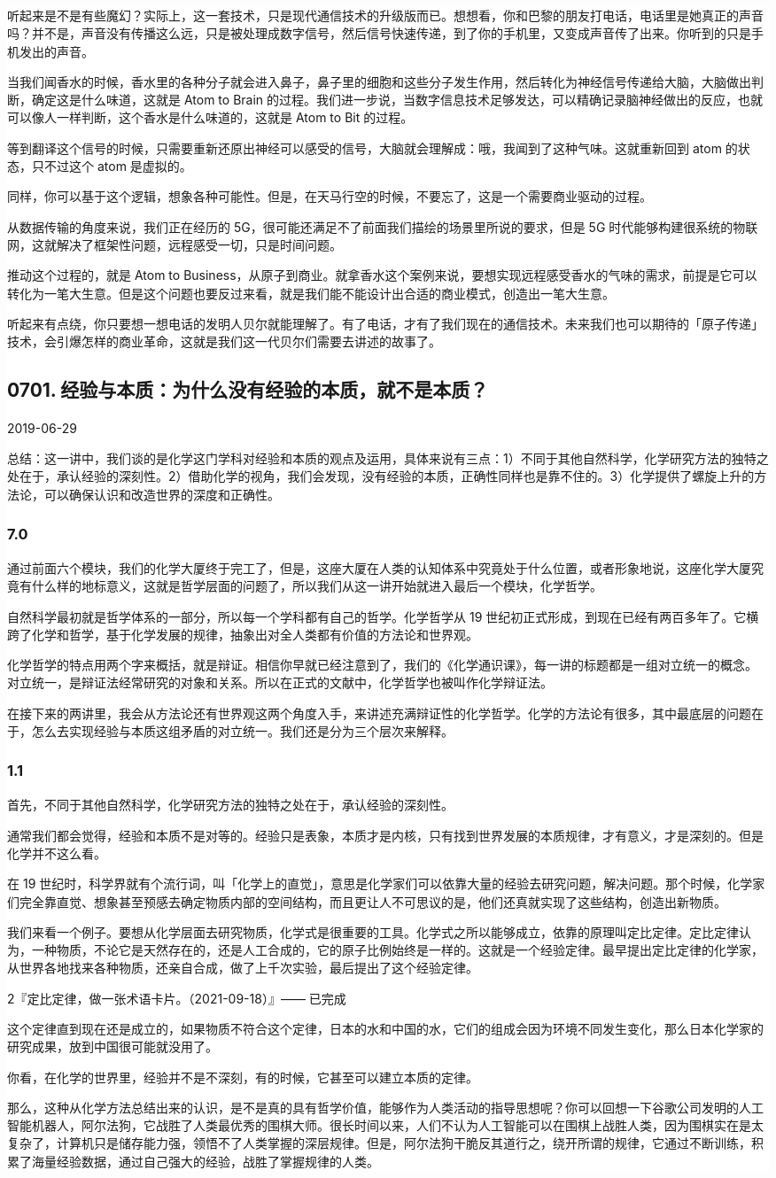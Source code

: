 听起来是不是有些魔幻？实际上，这一套技术，只是现代通信技术的升级版而已。想想看，你和巴黎的朋友打电话，电话里是她真正的声音吗？并不是，声音没有传播这么远，只是被处理成数字信号，然后信号快速传递，到了你的手机里，又变成声音传了出来。你听到的只是手机发出的声音。

当我们闻香水的时候，香水里的各种分子就会进入鼻子，鼻子里的细胞和这些分子发生作用，然后转化为神经信号传递给大脑，大脑做出判断，确定这是什么味道，这就是 Atom to Brain 的过程。我们进一步说，当数字信息技术足够发达，可以精确记录脑神经做出的反应，也就可以像人一样判断，这个香水是什么味道的，这就是 Atom to Bit 的过程。

等到翻译这个信号的时候，只需要重新还原出神经可以感受的信号，大脑就会理解成：哦，我闻到了这种气味。这就重新回到 atom 的状态，只不过这个 atom 是虚拟的。

同样，你可以基于这个逻辑，想象各种可能性。但是，在天马行空的时候，不要忘了，这是一个需要商业驱动的过程。

从数据传输的角度来说，我们正在经历的 5G，很可能还满足不了前面我们描绘的场景里所说的要求，但是 5G 时代能够构建很系统的物联网，这就解决了框架性问题，远程感受一切，只是时间问题。

推动这个过程的，就是 Atom to Business，从原子到商业。就拿香水这个案例来说，要想实现远程感受香水的气味的需求，前提是它可以转化为一笔大生意。但是这个问题也要反过来看，就是我们能不能设计出合适的商业模式，创造出一笔大生意。

听起来有点绕，你只要想一想电话的发明人贝尔就能理解了。有了电话，才有了我们现在的通信技术。未来我们也可以期待的「原子传递」技术，会引爆怎样的商业革命，这就是我们这一代贝尔们需要去讲述的故事了。

## 0701. 经验与本质：为什么没有经验的本质，就不是本质？

2019-06-29

总结：这一讲中，我们谈的是化学这门学科对经验和本质的观点及运用，具体来说有三点：1）不同于其他自然科学，化学研究方法的独特之处在于，承认经验的深刻性。2）借助化学的视角，我们会发现，没有经验的本质，正确性同样也是靠不住的。3）化学提供了螺旋上升的方法论，可以确保认识和改造世界的深度和正确性。

### 7.0

通过前面六个模块，我们的化学大厦终于完工了，但是，这座大厦在人类的认知体系中究竟处于什么位置，或者形象地说，这座化学大厦究竟有什么样的地标意义，这就是哲学层面的问题了，所以我们从这一讲开始就进入最后一个模块，化学哲学。

自然科学最初就是哲学体系的一部分，所以每一个学科都有自己的哲学。化学哲学从 19 世纪初正式形成，到现在已经有两百多年了。它横跨了化学和哲学，基于化学发展的规律，抽象出对全人类都有价值的方法论和世界观。

化学哲学的特点用两个字来概括，就是辩证。相信你早就已经注意到了，我们的《化学通识课》，每一讲的标题都是一组对立统一的概念。对立统一，是辩证法经常研究的对象和关系。所以在正式的文献中，化学哲学也被叫作化学辩证法。

在接下来的两讲里，我会从方法论还有世界观这两个角度入手，来讲述充满辩证性的化学哲学。化学的方法论有很多，其中最底层的问题在于，怎么去实现经验与本质这组矛盾的对立统一。我们还是分为三个层次来解释。

### 1.1

首先，不同于其他自然科学，化学研究方法的独特之处在于，承认经验的深刻性。

通常我们都会觉得，经验和本质不是对等的。经验只是表象，本质才是内核，只有找到世界发展的本质规律，才有意义，才是深刻的。但是化学并不这么看。

在 19 世纪时，科学界就有个流行词，叫「化学上的直觉」，意思是化学家们可以依靠大量的经验去研究问题，解决问题。那个时候，化学家们完全靠直觉、想象甚至预感去确定物质内部的空间结构，而且更让人不可思议的是，他们还真就实现了这些结构，创造出新物质。

我们来看一个例子。要想从化学层面去研究物质，化学式是很重要的工具。化学式之所以能够成立，依靠的原理叫定比定律。定比定律认为，一种物质，不论它是天然存在的，还是人工合成的，它的原子比例始终是一样的。这就是一个经验定律。最早提出定比定律的化学家，从世界各地找来各种物质，还亲自合成，做了上千次实验，最后提出了这个经验定律。

2『定比定律，做一张术语卡片。（2021-09-18）』—— 已完成

这个定律直到现在还是成立的，如果物质不符合这个定律，日本的水和中国的水，它们的组成会因为环境不同发生变化，那么日本化学家的研究成果，放到中国很可能就没用了。

你看，在化学的世界里，经验并不是不深刻，有的时候，它甚至可以建立本质的定律。

那么，这种从化学方法总结出来的认识，是不是真的具有哲学价值，能够作为人类活动的指导思想呢？你可以回想一下谷歌公司发明的人工智能机器人，阿尔法狗，它战胜了人类最优秀的围棋大师。很长时间以来，人们不认为人工智能可以在围棋上战胜人类，因为围棋实在是太复杂了，计算机只是储存能力强，领悟不了人类掌握的深层规律。但是，阿尔法狗干脆反其道行之，绕开所谓的规律，它通过不断训练，积累了海量经验数据，通过自己强大的经验，战胜了掌握规律的人类。
